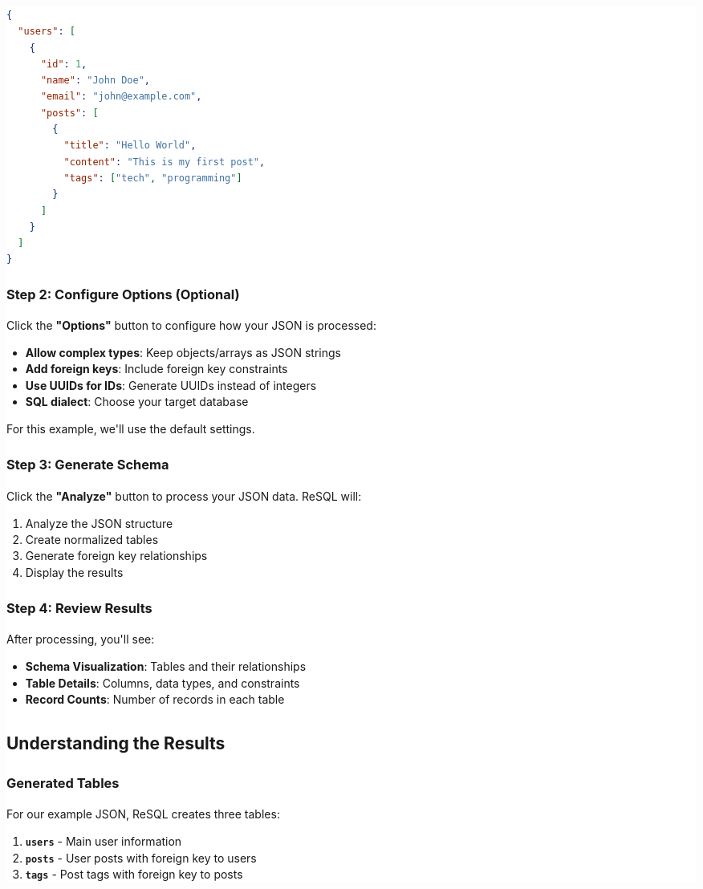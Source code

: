 ```json
{
  "users": [
    {
      "id": 1,
      "name": "John Doe",
      "email": "john@example.com",
      "posts": [
        {
          "title": "Hello World",
          "content": "This is my first post",
          "tags": ["tech", "programming"]
        }
      ]
    }
  ]
}
```

### Step 2: Configure Options (Optional)

Click the **"Options"** button to configure how your JSON is processed:

- **Allow complex types**: Keep objects/arrays as JSON strings
- **Add foreign keys**: Include foreign key constraints
- **Use UUIDs for IDs**: Generate UUIDs instead of integers
- **SQL dialect**: Choose your target database

For this example, we'll use the default settings.

### Step 3: Generate Schema

Click the **"Analyze"** button to process your JSON data. ReSQL will:

1. Analyze the JSON structure
2. Create normalized tables
3. Generate foreign key relationships
4. Display the results

### Step 4: Review Results

After processing, you'll see:

- **Schema Visualization**: Tables and their relationships
- **Table Details**: Columns, data types, and constraints
- **Record Counts**: Number of records in each table

## Understanding the Results

### Generated Tables

For our example JSON, ReSQL creates three tables:

1. **`users`** - Main user information
2. **`posts`** - User posts with foreign key to users
3. **`tags`** - Post tags with foreign key to posts

